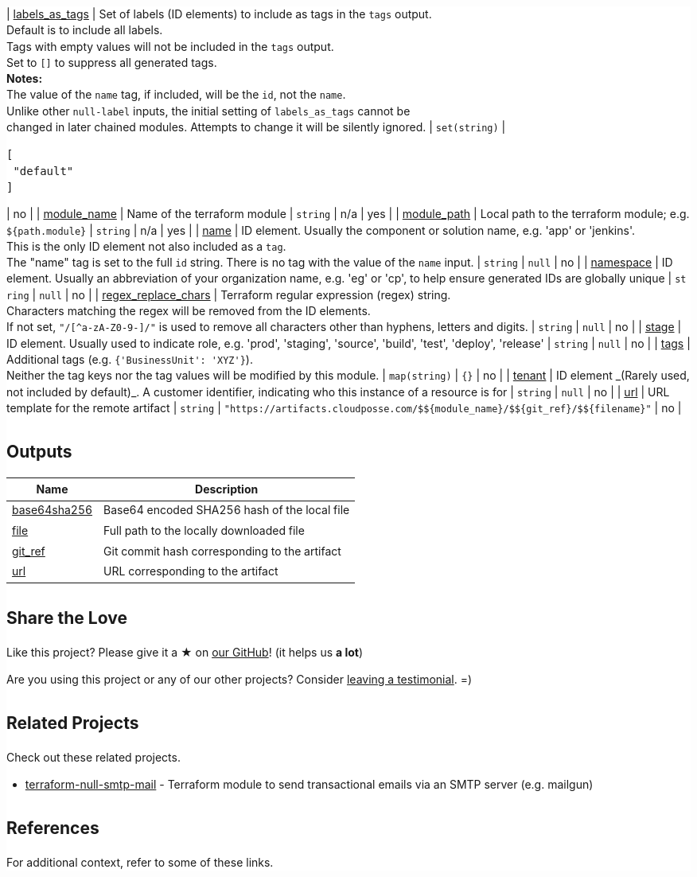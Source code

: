 | <a name="input_labels_as_tags"></a> [labels\_as\_tags](#input\_labels\_as\_tags) | Set of labels (ID elements) to include as tags in the `tags` output.<br>Default is to include all labels.<br>Tags with empty values will not be included in the `tags` output.<br>Set to `[]` to suppress all generated tags.<br>**Notes:**<br>  The value of the `name` tag, if included, will be the `id`, not the `name`.<br>  Unlike other `null-label` inputs, the initial setting of `labels_as_tags` cannot be<br>  changed in later chained modules. Attempts to change it will be silently ignored. | `set(string)` | <pre>[<br>  "default"<br>]</pre> | no |
| <a name="input_module_name"></a> [module\_name](#input\_module\_name) | Name of the terraform module | `string` | n/a | yes |
| <a name="input_module_path"></a> [module\_path](#input\_module\_path) | Local path to the terraform module; e.g. `${path.module}` | `string` | n/a | yes |
| <a name="input_name"></a> [name](#input\_name) | ID element. Usually the component or solution name, e.g. 'app' or 'jenkins'.<br>This is the only ID element not also included as a `tag`.<br>The "name" tag is set to the full `id` string. There is no tag with the value of the `name` input. | `string` | `null` | no |
| <a name="input_namespace"></a> [namespace](#input\_namespace) | ID element. Usually an abbreviation of your organization name, e.g. 'eg' or 'cp', to help ensure generated IDs are globally unique | `string` | `null` | no |
| <a name="input_regex_replace_chars"></a> [regex\_replace\_chars](#input\_regex\_replace\_chars) | Terraform regular expression (regex) string.<br>Characters matching the regex will be removed from the ID elements.<br>If not set, `"/[^a-zA-Z0-9-]/"` is used to remove all characters other than hyphens, letters and digits. | `string` | `null` | no |
| <a name="input_stage"></a> [stage](#input\_stage) | ID element. Usually used to indicate role, e.g. 'prod', 'staging', 'source', 'build', 'test', 'deploy', 'release' | `string` | `null` | no |
| <a name="input_tags"></a> [tags](#input\_tags) | Additional tags (e.g. `{'BusinessUnit': 'XYZ'}`).<br>Neither the tag keys nor the tag values will be modified by this module. | `map(string)` | `{}` | no |
| <a name="input_tenant"></a> [tenant](#input\_tenant) | ID element \_(Rarely used, not included by default)\_. A customer identifier, indicating who this instance of a resource is for | `string` | `null` | no |
| <a name="input_url"></a> [url](#input\_url) | URL template for the remote artifact | `string` | `"https://artifacts.cloudposse.com/$${module_name}/$${git_ref}/$${filename}"` | no |

## Outputs

| Name | Description |
|------|-------------|
| <a name="output_base64sha256"></a> [base64sha256](#output\_base64sha256) | Base64 encoded SHA256 hash of the local file |
| <a name="output_file"></a> [file](#output\_file) | Full path to the locally downloaded file |
| <a name="output_git_ref"></a> [git\_ref](#output\_git\_ref) | Git commit hash corresponding to the artifact |
| <a name="output_url"></a> [url](#output\_url) | URL corresponding to the artifact |




## Share the Love

Like this project? Please give it a ★ on [our GitHub](https://github.com/cloudposse/terraform-external-module-artifact)! (it helps us **a lot**)

Are you using this project or any of our other projects? Consider [leaving a testimonial][testimonial]. =)



## Related Projects

Check out these related projects.

- [terraform-null-smtp-mail](https://github.com/cloudposse/terraform-null-smtp-mail) - Terraform module to send transactional emails via an SMTP server (e.g. mailgun)


## References

For additional context, refer to some of these links.


  [osterman_homepage]: https://github.com/osterman
  [osterman_avatar]: https://img.cloudposse.com/150x150/https://github.com/osterman.png
  [aknysh_homepage]: https://github.com/aknysh
  [aknysh_avatar]: https://img.cloudposse.com/150x150/https://github.com/aknysh.png
  [goruha_homepage]: https://github.com/goruha
  [goruha_avatar]: https://img.cloudposse.com/150x150/https://github.com/goruha.png
  [nitrocode_homepage]: https://github.com/nitrocode
  [nitrocode_avatar]: https://img.cloudposse.com/150x150/https://github.com/nitrocode.png
  [logo]: https://cloudposse.com/logo-300x69.svg
  [docs]: https://cpco.io/docs?utm_source=github&utm_medium=readme&utm_campaign=cloudposse/terraform-external-module-artifact&utm_content=docs
  [website]: https://cpco.io/homepage?utm_source=github&utm_medium=readme&utm_campaign=cloudposse/terraform-external-module-artifact&utm_content=website
  [github]: https://cpco.io/github?utm_source=github&utm_medium=readme&utm_campaign=cloudposse/terraform-external-module-artifact&utm_content=github
  [jobs]: https://cpco.io/jobs?utm_source=github&utm_medium=readme&utm_campaign=cloudposse/terraform-external-module-artifact&utm_content=jobs
  [hire]: https://cpco.io/hire?utm_source=github&utm_medium=readme&utm_campaign=cloudposse/terraform-external-module-artifact&utm_content=hire
  [slack]: https://cpco.io/slack?utm_source=github&utm_medium=readme&utm_campaign=cloudposse/terraform-external-module-artifact&utm_content=slack
  [linkedin]: https://cpco.io/linkedin?utm_source=github&utm_medium=readme&utm_campaign=cloudposse/terraform-external-module-artifact&utm_content=linkedin
  [twitter]: https://cpco.io/twitter?utm_source=github&utm_medium=readme&utm_campaign=cloudposse/terraform-external-module-artifact&utm_content=twitter
  [testimonial]: https://cpco.io/leave-testimonial?utm_source=github&utm_medium=readme&utm_campaign=cloudposse/terraform-external-module-artifact&utm_content=testimonial
  [office_hours]: https://cloudposse.com/office-hours?utm_source=github&utm_medium=readme&utm_campaign=cloudposse/terraform-external-module-artifact&utm_content=office_hours
  [newsletter]: https://cpco.io/newsletter?utm_source=github&utm_medium=readme&utm_campaign=cloudposse/terraform-external-module-artifact&utm_content=newsletter
  [discourse]: https://ask.sweetops.com/?utm_source=github&utm_medium=readme&utm_campaign=cloudposse/terraform-external-module-artifact&utm_content=discourse
  [email]: https://cpco.io/email?utm_source=github&utm_medium=readme&utm_campaign=cloudposse/terraform-external-module-artifact&utm_content=email
  [commercial_support]: https://cpco.io/commercial-support?utm_source=github&utm_medium=readme&utm_campaign=cloudposse/terraform-external-module-artifact&utm_content=commercial_support
  [we_love_open_source]: https://cpco.io/we-love-open-source?utm_source=github&utm_medium=readme&utm_campaign=cloudposse/terraform-external-module-artifact&utm_content=we_love_open_source
  [terraform_modules]: https://cpco.io/terraform-modules?utm_source=github&utm_medium=readme&utm_campaign=cloudposse/terraform-external-module-artifact&utm_content=terraform_modules
  [readme_header_img]: https://cloudposse.com/readme/header/img
  [readme_header_link]: https://cloudposse.com/readme/header/link?utm_source=github&utm_medium=readme&utm_campaign=cloudposse/terraform-external-module-artifact&utm_content=readme_header_link
  [readme_footer_img]: https://cloudposse.com/readme/footer/img
  [readme_footer_link]: https://cloudposse.com/readme/footer/link?utm_source=github&utm_medium=readme&utm_campaign=cloudposse/terraform-external-module-artifact&utm_content=readme_footer_link
  [readme_commercial_support_img]: https://cloudposse.com/readme/commercial-support/img
  [readme_commercial_support_link]: https://cloudposse.com/readme/commercial-support/link?utm_source=github&utm_medium=readme&utm_campaign=cloudposse/terraform-external-module-artifact&utm_content=readme_commercial_support_link
  [share_twitter]: https://twitter.com/intent/tweet/?text=terraform-external-module-artifact&url=https://github.com/cloudposse/terraform-external-module-artifact
  [share_linkedin]: https://www.linkedin.com/shareArticle?mini=true&title=terraform-external-module-artifact&url=https://github.com/cloudposse/terraform-external-module-artifact
  [share_reddit]: https://reddit.com/submit/?url=https://github.com/cloudposse/terraform-external-module-artifact
  [share_facebook]: https://facebook.com/sharer/sharer.php?u=https://github.com/cloudposse/terraform-external-module-artifact
  [share_googleplus]: https://plus.google.com/share?url=https://github.com/cloudposse/terraform-external-module-artifact
  [share_email]: mailto:?subject=terraform-external-module-artifact&body=https://github.com/cloudposse/terraform-external-module-artifact
  [beacon]: https://ga-beacon.cloudposse.com/UA-76589703-4/cloudposse/terraform-external-module-artifact?pixel&cs=github&cm=readme&an=terraform-external-module-artifact